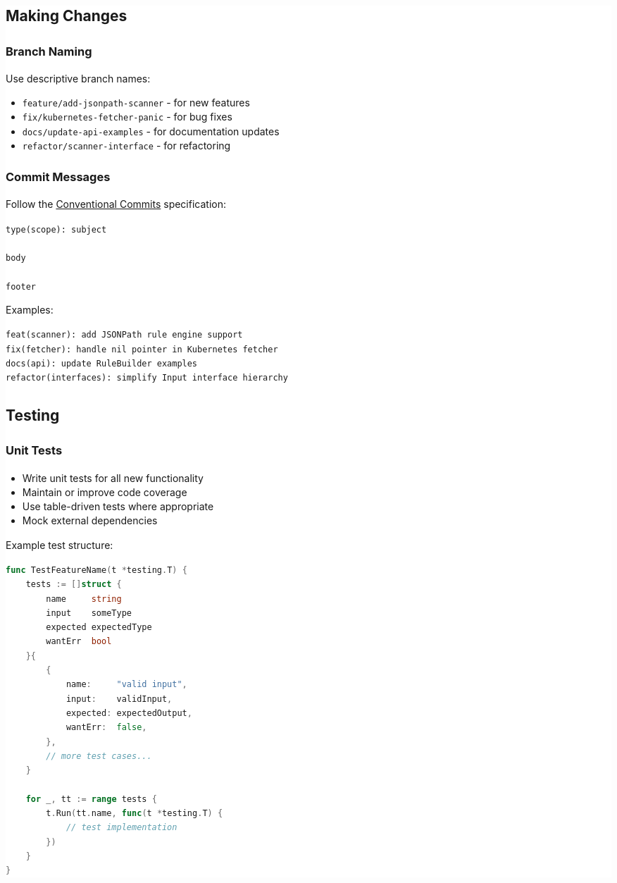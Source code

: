 ## Making Changes

### Branch Naming

Use descriptive branch names:
- `feature/add-jsonpath-scanner` - for new features
- `fix/kubernetes-fetcher-panic` - for bug fixes
- `docs/update-api-examples` - for documentation updates
- `refactor/scanner-interface` - for refactoring

### Commit Messages

Follow the [Conventional Commits](https://www.conventionalcommits.org/) specification:

```
type(scope): subject

body

footer
```

Examples:
```
feat(scanner): add JSONPath rule engine support
fix(fetcher): handle nil pointer in Kubernetes fetcher
docs(api): update RuleBuilder examples
refactor(interfaces): simplify Input interface hierarchy
```

## Testing

### Unit Tests

- Write unit tests for all new functionality
- Maintain or improve code coverage
- Use table-driven tests where appropriate
- Mock external dependencies

Example test structure:
```go
func TestFeatureName(t *testing.T) {
    tests := []struct {
        name     string
        input    someType
        expected expectedType
        wantErr  bool
    }{
        {
            name:     "valid input",
            input:    validInput,
            expected: expectedOutput,
            wantErr:  false,
        },
        // more test cases...
    }
    
    for _, tt := range tests {
        t.Run(tt.name, func(t *testing.T) {
            // test implementation
        })
    }
}
```
